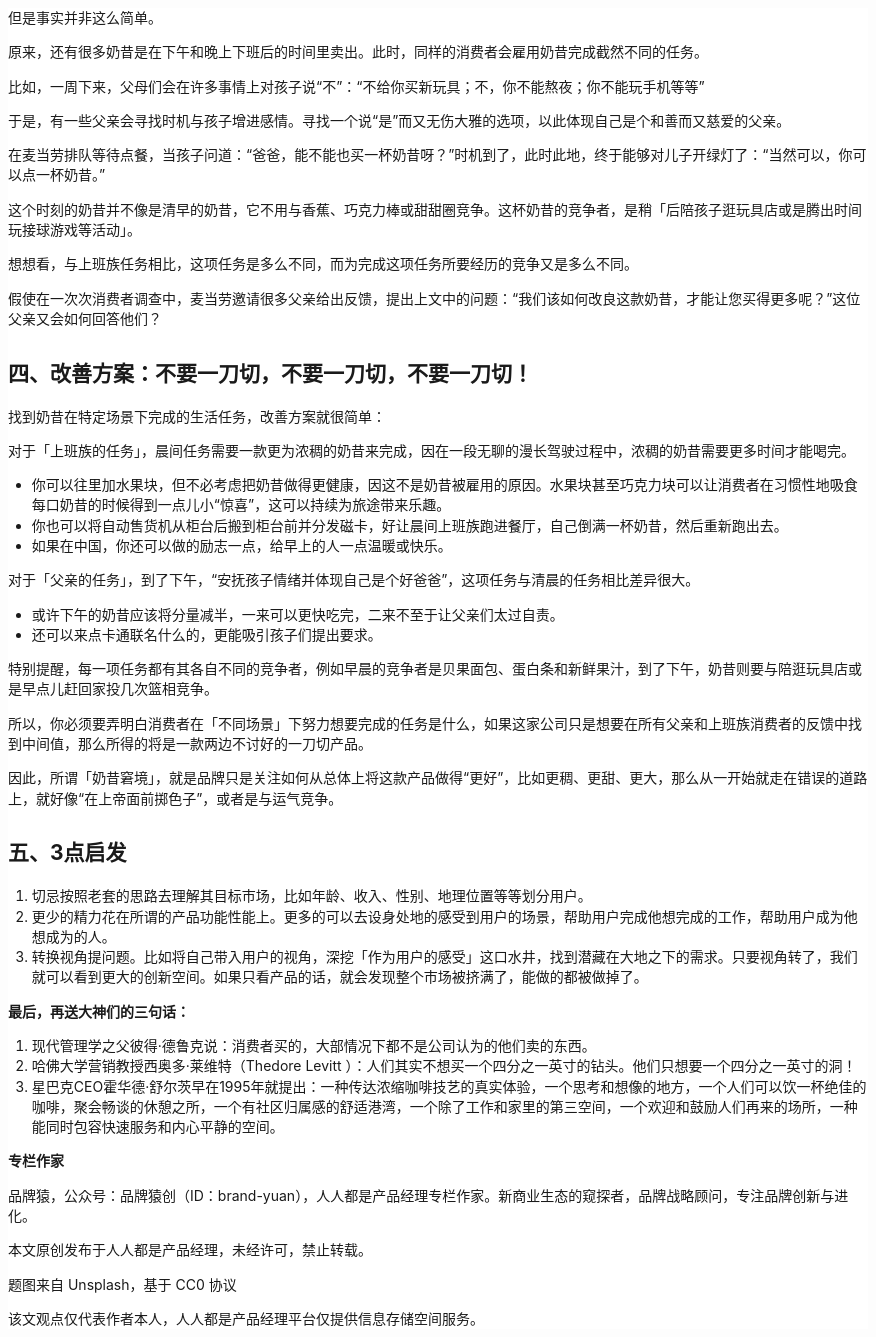 但是事实并非这么简单。

原来，还有很多奶昔是在下午和晚上下班后的时间里卖出。此时，同样的消费者会雇用奶昔完成截然不同的任务。

比如，一周下来，父母们会在许多事情上对孩子说“不”：“不给你买新玩具；不，你不能熬夜；你不能玩手机等等”

于是，有一些父亲会寻找时机与孩子增进感情。寻找一个说“是”而又无伤大雅的选项，以此体现自己是个和善而又慈爱的父亲。

在麦当劳排队等待点餐，当孩子问道：“爸爸，能不能也买一杯奶昔呀？”时机到了，此时此地，终于能够对儿子开绿灯了：“当然可以，你可以点一杯奶昔。”

这个时刻的奶昔并不像是清早的奶昔，它不用与香蕉、巧克力棒或甜甜圈竞争。这杯奶昔的竞争者，是稍「后陪孩子逛玩具店或是腾出时间玩接球游戏等活动」。

想想看，与上班族任务相比，这项任务是多么不同，而为完成这项任务所要经历的竞争又是多么不同。

假使在一次次消费者调查中，麦当劳邀请很多父亲给出反馈，提出上文中的问题：“我们该如何改良这款奶昔，才能让您买得更多呢？”这位父亲又会如何回答他们？

## 四、改善方案：不要一刀切，不要一刀切，不要一刀切！

找到奶昔在特定场景下完成的生活任务，改善方案就很简单：

对于「上班族的任务」，晨间任务需要一款更为浓稠的奶昔来完成，因在一段无聊的漫长驾驶过程中，浓稠的奶昔需要更多时间才能喝完。

*   你可以往里加水果块，但不必考虑把奶昔做得更健康，因这不是奶昔被雇用的原因。水果块甚至巧克力块可以让消费者在习惯性地吸食每口奶昔的时候得到一点儿小“惊喜”，这可以持续为旅途带来乐趣。
*   你也可以将自动售货机从柜台后搬到柜台前并分发磁卡，好让晨间上班族跑进餐厅，自己倒满一杯奶昔，然后重新跑出去。
*   如果在中国，你还可以做的励志一点，给早上的人一点温暖或快乐。

对于「父亲的任务」，到了下午，“安抚孩子情绪并体现自己是个好爸爸”，这项任务与清晨的任务相比差异很大。

*   或许下午的奶昔应该将分量减半，一来可以更快吃完，二来不至于让父亲们太过自责。
*   还可以来点卡通联名什么的，更能吸引孩子们提出要求。

特别提醒，每一项任务都有其各自不同的竞争者，例如早晨的竞争者是贝果面包、蛋白条和新鲜果汁，到了下午，奶昔则要与陪逛玩具店或是早点儿赶回家投几次篮相竞争。

所以，你必须要弄明白消费者在「不同场景」下努力想要完成的任务是什么，如果这家公司只是想要在所有父亲和上班族消费者的反馈中找到中间值，那么所得的将是一款两边不讨好的一刀切产品。

因此，所谓「奶昔窘境」，就是品牌只是关注如何从总体上将这款产品做得“更好”，比如更稠、更甜、更大，那么从一开始就走在错误的道路上，就好像“在上帝面前掷色子”，或者是与运气竞争。

## 五、3点启发

1.  切忌按照老套的思路去理解其目标市场，比如年龄、收入、性别、地理位置等等划分用户。
2.  更少的精力花在所谓的产品功能性能上。更多的可以去设身处地的感受到用户的场景，帮助用户完成他想完成的工作，帮助用户成为他想成为的人。
3.  转换视角提问题。比如将自己带入用户的视角，深挖「作为用户的感受」这口水井，找到潜藏在大地之下的需求。只要视角转了，我们就可以看到更大的创新空间。如果只看产品的话，就会发现整个市场被挤满了，能做的都被做掉了。

**最后，再送大神们的三句话：**

1.  现代管理学之父彼得·德鲁克说：消费者买的，大部情况下都不是公司认为的他们卖的东西。
2.  哈佛大学营销教授西奥多·莱维特（Thedore Levitt ）：人们其实不想买一个四分之一英寸的钻头。他们只想要一个四分之一英寸的洞！
3.  星巴克CEO霍华德·舒尔茨早在1995年就提出：一种传达浓缩咖啡技艺的真实体验，一个思考和想像的地方，一个人们可以饮一杯绝佳的咖啡，聚会畅谈的休憩之所，一个有社区归属感的舒适港湾，一个除了工作和家里的第三空间，一个欢迎和鼓励人们再来的场所，一种能同时包容快速服务和内心平静的空间。

**专栏作家**

品牌猿，公众号：品牌猿创（ID：brand-yuan），人人都是产品经理专栏作家。新商业生态的窥探者，品牌战略顾问，专注品牌创新与进化。

本文原创发布于人人都是产品经理，未经许可，禁止转载。

题图来自 Unsplash，基于 CC0 协议

该文观点仅代表作者本人，人人都是产品经理平台仅提供信息存储空间服务。
